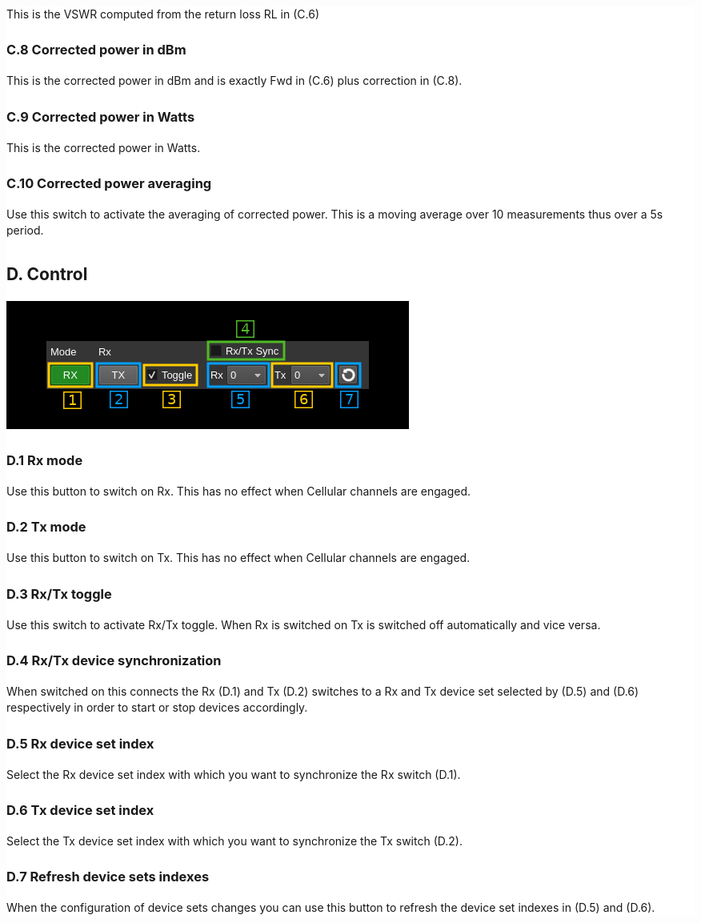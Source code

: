 This is the VSWR computed from the return loss RL in (C.6)

<h3>C.8 Corrected power in dBm</h3>

This is the corrected power in dBm and is exactly Fwd in (C.6) plus correction in (C.8).

<h3>C.9 Corrected power in Watts</h3>

This is the corrected power in Watts.

<h3>C.10 Corrected power averaging</h3>

Use this switch to activate the averaging of corrected power. This is a moving average over 10 measurements thus over a 5s period.

<h2>D. Control</h2>

![LimeRFE control section](../../../doc/img/LimeRFE_plugin_control.png)

<h3>D.1 Rx mode</h3>

Use this button to switch on Rx. This has no effect when Cellular channels are engaged.

<h3>D.2 Tx mode</h3>

Use this button to switch on Tx. This has no effect when Cellular channels are engaged.

<h3>D.3 Rx/Tx toggle</h3>

Use this switch to activate Rx/Tx toggle. When Rx is switched on Tx is switched off automatically and vice versa.

<h3>D.4 Rx/Tx device synchronization</h3>

When switched on this connects the Rx (D.1) and Tx (D.2) switches to a Rx and Tx device set selected by (D.5) and (D.6) respectively in order to start or stop devices accordingly.

<h3>D.5 Rx device set index</h3>

Select the Rx device set index with which you want to synchronize the Rx switch (D.1).

<h3>D.6 Tx device set index</h3>

Select the Tx device set index with which you want to synchronize the Tx switch (D.2).

<h3>D.7 Refresh device sets indexes</h3>

When the configuration of device sets changes you can use this button to refresh the device set indexes in (D.5) and (D.6).
